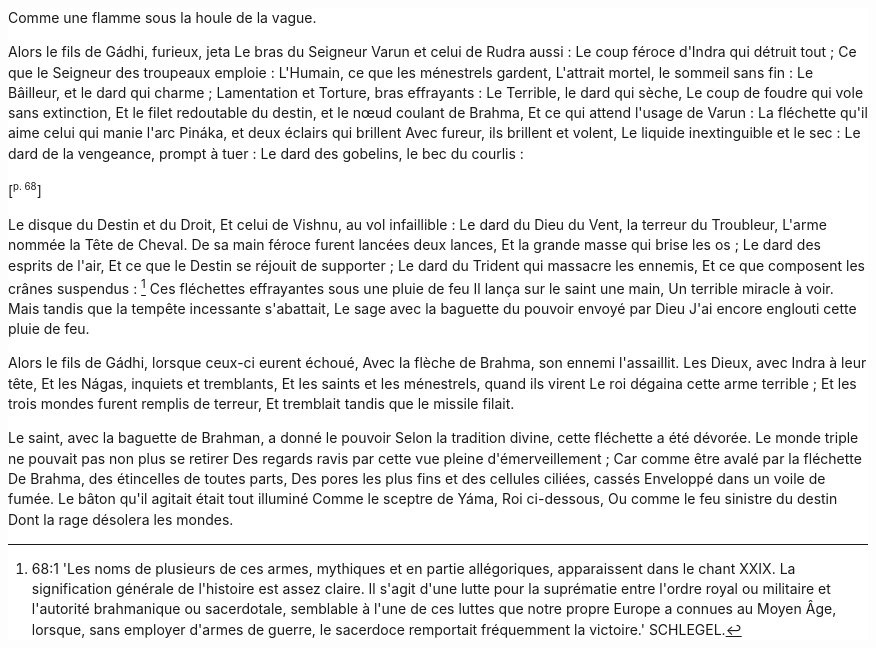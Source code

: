 Comme une flamme sous la houle de la vague.

Alors le fils de Gádhi, furieux, jeta
Le bras du Seigneur Varun et celui de Rudra aussi :
Le coup féroce d'Indra qui détruit tout ;
Ce que le Seigneur des troupeaux emploie :
L'Humain, ce que les ménestrels gardent,
L'attrait mortel, le sommeil sans fin :
Le Bâilleur, et le dard qui charme ;
Lamentation et Torture, bras effrayants :
Le Terrible, le dard qui sèche,
Le coup de foudre qui vole sans extinction,
Et le filet redoutable du destin, et le nœud coulant de Brahma,
Et ce qui attend l'usage de Varun :
La fléchette qu'il aime celui qui manie l'arc
Pináka, et deux éclairs qui brillent
Avec fureur, ils brillent et volent,
Le liquide inextinguible et le sec :
Le dard de la vengeance, prompt à tuer :
Le dard des gobelins, le bec du courlis :

<span id="p68">[<sup><small>p. 68</small></sup>]</span>

Le disque du Destin et du Droit,
Et celui de Vishnu, au vol infaillible :
Le dard du Dieu du Vent, la terreur du Troubleur,
L'arme nommée la Tête de Cheval.
De sa main féroce furent lancées deux lances,
Et la grande masse qui brise les os ;
Le dard des esprits de l'air,
Et ce que le Destin se réjouit de supporter ;
Le dard du Trident qui massacre les ennemis,
Et ce que composent les crânes suspendus : [^233]
Ces fléchettes effrayantes sous une pluie de feu
Il lança sur le saint une main,
Un terrible miracle à voir.
Mais tandis que la tempête incessante s'abattait,
Le sage avec la baguette du pouvoir envoyé par Dieu
J'ai encore englouti cette pluie de feu.

Alors le fils de Gádhi, lorsque ceux-ci eurent échoué,
Avec la flèche de Brahma, son ennemi l'assaillit.
Les Dieux, avec Indra à leur tête,
Et les Nágas, inquiets et tremblants,
Et les saints et les ménestrels, quand ils virent
Le roi dégaina cette arme terrible ;
Et les trois mondes furent remplis de terreur,
Et tremblait tandis que le missile filait.

Le saint, avec la baguette de Brahman, a donné le pouvoir
Selon la tradition divine, cette fléchette a été dévorée.
Le monde triple ne pouvait pas non plus se retirer
Des regards ravis par cette vue pleine d'émerveillement ;
Car comme être avalé par la fléchette
De Brahma, des étincelles de toutes parts,
Des pores les plus fins et des cellules ciliées, cassés
Enveloppé dans un voile de fumée.
Le bâton qu'il agitait était tout illuminé
Comme le sceptre de Yáma, Roi ci-dessous,
Ou comme le feu sinistre du destin
Dont la rage désolera les mondes.


[^220]: 63:1 Personnages divins de taille minuscule produits à partir des cheveux de Brahmá, et probablement à l'origine de
[^221]: 64:1 Doux, salé, piquant, amer, acide et astringent.
[^222]: 64:1b 'Le roi a droit à la moitié des vieux trésors et des minéraux de la terre en raison de sa protection générale et parce qu'il est le seigneur suprême du sol.'
[^223]: 65:1 Ghí ou beurre clarifié, « huile sainte », étant l'un des éléments essentiels du sacrifice.
[^224]: 65:2 Un brahmane avait cinq devoirs principaux à accomplir chaque jour : l'étude et l'enseignement du Véda, les oblations aux mânes ou esprits des défunts, les sacrifices aux dieux, les offrandes d'hospitalité aux hommes et un don de nourriture à toutes les créatures. Ce dernier consistait en du riz ou autre grain que le brahmane devait offrir chaque jour devant sa maison, en plein air. MANU, Livre III. 70. GORRESIO.
[^225]: 65:3 Il s'agissait de certains mots sacrés d'invocation tels que _sváhá, vashat_, etc., prononcés au moment du sacrifice.
[^226]: 66:1 Il est bien connu que les Perses étaient appelés Pahlavas par les Indiens. Les _S'akas_ sont des tribus nomades habitant l'Asie centrale, les Scythes des Grecs, que les Perses aussi, comme nous le dit Hérodote, appelaient S'akas tout comme les Indiens. Lib. VII 64 οἱ γὰρ Πέρσαι πάντας τοὺς Σκύθας, καλέουσι Σάκας. Le nom Yavana semble être utilisé assez indéfiniment pour les nations situées au-delà de la Perse, à l'ouest... Après l'époque d'Alexandre le Grand, les Indiens ainsi que les Perses appelèrent également les Grecs Yavans.' SCHLEGEL.
[^227]: 66:1b Voir page 13, note 6.
[^228]: 66:2b Barbares, tribus ne parlant pas le sanskrit.
[^229]: 66:3b Un terme général pour les races étrangères ou parias de foi et de langue différentes des hindous.
[^230]: 66:4b Les Kirátas et les Hárítas sont des aborigènes sauvages de l'Inde qui habitent les collines et les jungles et sont totalement différents des Hindous par leur race et leur caractère. Le Dr Muir le remarque dans ses Textes sanskrits, vol. I, p. 488 (deuxième édition).
[^231]: 67:1 Le Grand Dieu, S'iva.
[^232]: 67:2 Nandi, le taureau blanc comme neige, le serviteur et le véhicule préféré de Shiva.
[^233]: 68:1 'Les noms de plusieurs de ces armes, mythiques et en partie allégoriques, apparaissent dans le chant XXIX. La signification générale de l'histoire est assez claire. Il s'agit d'une lutte pour la suprématie entre l'ordre royal ou militaire et l'autorité brahmanique ou sacerdotale, semblable à l'une de ces luttes que notre propre Europe a connues au Moyen Âge, lorsque, sans employer d'armes de guerre, le sacerdoce remportait fréquemment la victoire.' SCHLEGEL.
[^234]: 69:1 'Tris'anku, roi d'Ayodhyá, était le septième dans la descendance d'Ikshváku. Et Das'aratha occupe la trente-quatrième place dans la même généalogie. Voir Chant LXX. Nous sommes donc renvoyés à des temps très anciens, et il est quelque peu surprenant de trouver Vas'ishtha et Vis'vámitra, acteurs de ces événements, encore vivants à l'époque de Ráma.'
[^235]: 69:1b « Il ne semble pas que Tris'anku, en demandant l'aide des fils de Vas'ishtha après s'être adressé en vain à leur père, puisse être accusé de recourir à une autre _s'ákhá_ (École) au sens ordinaire du terme ; car il n'est pas concevable que les fils aient été d'une autre S'ákhá que le père, dont ils épousent la cause avec tant de chaleur. Le commentateur de l'édition de Bombay explique le mot _S'ákhántaram_ comme Yájanádiná rakshántaram, « celui qui, en se sacrifiant pour toi, etc., sera un autre protecteur ». Le texte Gauda\*? de Gorresio, qui peut souvent être utilisé comme commentaire de l'ancien, contient la paraphrase suivante des mots en question, ch. 60, 3. Múlam utsrijya\*? « Pourquoi, abandonnant la racine, désires-tu t'accrocher aux branches ? » MUIR, Textes sanskrits, vol. I., p. 401.
[^236]: 69:2b Un Chandála était un homme né de l'union illégale et impure d'un S'údra avec une femme de l'une des trois castes supérieures.
[^237]: 70:1 Le Chandála était considéré comme le plus vil et le plus abject des hommes issus d'un mariage interdit par la loi (Mánavadharmas'ástra, Lib. X. 12.) ; une sorte de malédiction sociale pesait sur sa tête et le rejetait de la société humaine.' GORRESIO.
[^238]: 70:1b Cette appellation, qui n'apparaît nulle part ailleurs dans le poème, sauf comme nom de ville, apparaît deux fois dans ce chant comme nom de Vas'ishtha.
[^239]: 72:1 'Les sept anciens rishis ou saints, comme cela a été dit précédemment, étaient les sept étoiles de la Grande Ourse. Les sept autres nouveaux saints, dont on dit ici qu'ils ont été créés par Vis'vámitra, devraient être sept nouvelles étoiles du sud, une sorte de nouvelle Ourse. Von Schlegel pense que cette fiction mythique de nouvelles étoiles créées par Vis'vámitra pourrait signifier que ces étoiles du sud, inconnues des Indiens tant qu'ils sont restés dans les environs du Gange, leur sont devenues connues plus tard lorsqu'ils ont colonisé les régions méridionales d'Indra.' GORRESIO.